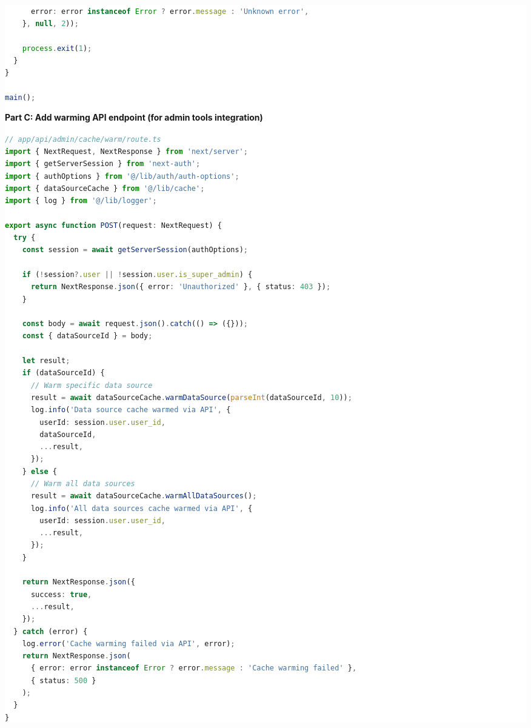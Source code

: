 ```typescript
      error: error instanceof Error ? error.message : 'Unknown error',
    }, null, 2));

    process.exit(1);
  }
}

main();
```

**Part C: Add warming API endpoint (for admin tools integration)**
```typescript
// app/api/admin/cache/warm/route.ts
import { NextRequest, NextResponse } from 'next/server';
import { getServerSession } from 'next-auth';
import { authOptions } from '@/lib/auth/auth-options';
import { dataSourceCache } from '@/lib/cache';
import { log } from '@/lib/logger';

export async function POST(request: NextRequest) {
  try {
    const session = await getServerSession(authOptions);

    if (!session?.user || !session.user.is_super_admin) {
      return NextResponse.json({ error: 'Unauthorized' }, { status: 403 });
    }

    const body = await request.json().catch(() => ({}));
    const { dataSourceId } = body;

    let result;
    if (dataSourceId) {
      // Warm specific data source
      result = await dataSourceCache.warmDataSource(parseInt(dataSourceId, 10));
      log.info('Data source cache warmed via API', {
        userId: session.user.user_id,
        dataSourceId,
        ...result,
      });
    } else {
      // Warm all data sources
      result = await dataSourceCache.warmAllDataSources();
      log.info('All data sources cache warmed via API', {
        userId: session.user.user_id,
        ...result,
      });
    }

    return NextResponse.json({
      success: true,
      ...result,
    });
  } catch (error) {
    log.error('Cache warming failed via API', error);
    return NextResponse.json(
      { error: error instanceof Error ? error.message : 'Cache warming failed' },
      { status: 500 }
    );
  }
}
```

